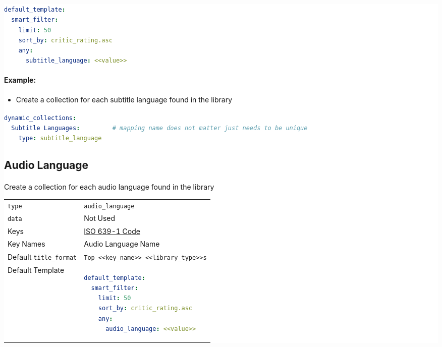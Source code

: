 ```yaml
default_template:
  smart_filter:
    limit: 50
    sort_by: critic_rating.asc
    any:
      subtitle_language: <<value>>
```

</td>
  </tr>
</table>

#### Example:

* Create a collection for each subtitle language found in the library

```yaml
dynamic_collections:
  Subtitle Languages:         # mapping name does not matter just needs to be unique
    type: subtitle_language
```

## Audio Language

Create a collection for each audio language found in the library

<table id="dualTable">
  <tr>
    <td><code>type</code></td>
    <td><code>audio_language</code></td>
  </tr>
  <tr>
    <td><code>data</code></td>
    <td>Not Used</td>
  </tr>
  <tr>
    <td>Keys</td>
    <td><a href="https://en.wikipedia.org/wiki/List_of_ISO_639-1_codes">ISO 639-1 Code</a></td>
  </tr>
  <tr>
    <td>Key Names</td>
    <td>Audio Language Name</td>
  </tr>
  <tr>
    <td>Default <code>title_format</code></td>
    <td><code>Top &lt;&lt;key_name&gt;&gt; &lt;&lt;library_type&gt;&gt;s</code></td>
  </tr>
  <tr>
    <td>Default Template</td>
    <td>

```yaml
default_template:
  smart_filter:
    limit: 50
    sort_by: critic_rating.asc
    any:
      audio_language: <<value>>
```
